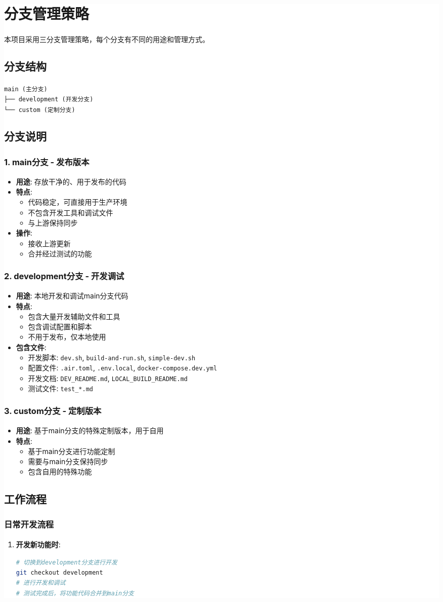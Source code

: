 # 分支管理策略

本项目采用三分支管理策略，每个分支有不同的用途和管理方式。

## 分支结构

```
main (主分支)
├── development (开发分支)
└── custom (定制分支)
```

## 分支说明

### 1. main分支 - 发布版本
- **用途**: 存放干净的、用于发布的代码
- **特点**: 
  - 代码稳定，可直接用于生产环境
  - 不包含开发工具和调试文件
  - 与上游保持同步
- **操作**: 
  - 接收上游更新
  - 合并经过测试的功能

### 2. development分支 - 开发调试
- **用途**: 本地开发和调试main分支代码
- **特点**:
  - 包含大量开发辅助文件和工具
  - 包含调试配置和脚本
  - 不用于发布，仅本地使用
- **包含文件**:
  - 开发脚本: `dev.sh`, `build-and-run.sh`, `simple-dev.sh`
  - 配置文件: `.air.toml`, `.env.local`, `docker-compose.dev.yml`
  - 开发文档: `DEV_README.md`, `LOCAL_BUILD_README.md`
  - 测试文件: `test_*.md`

### 3. custom分支 - 定制版本
- **用途**: 基于main分支的特殊定制版本，用于自用
- **特点**:
  - 基于main分支进行功能定制
  - 需要与main分支保持同步
  - 包含自用的特殊功能

## 工作流程

### 日常开发流程

1. **开发新功能时**:
   ```bash
   # 切换到development分支进行开发
   git checkout development
   # 进行开发和调试
   # 测试完成后，将功能代码合并到main分支
   ```
